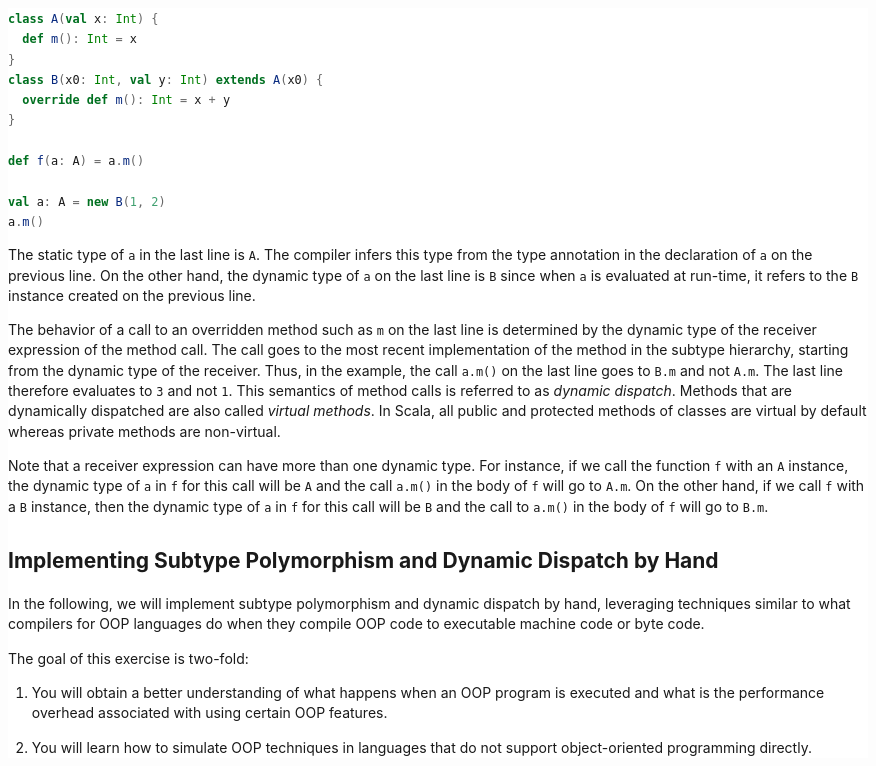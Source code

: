 ```scala
class A(val x: Int) {
  def m(): Int = x
}
class B(x0: Int, val y: Int) extends A(x0) {
  override def m(): Int = x + y
}

def f(a: A) = a.m()

val a: A = new B(1, 2)
a.m()
```

The static type of `a` in the last line is `A`. The compiler infers
this type from the type annotation in the declaration of `a` on the
previous line. On the other hand, the dynamic type of `a` on the last
line is `B` since when `a` is evaluated at run-time, it refers to the
`B` instance created on the previous line. 

The behavior of a call to an overridden method such as `m` on the last
line is determined by the dynamic type of the receiver expression of
the method call. The call goes to the most recent implementation of
the method in the subtype hierarchy, starting from the dynamic type of
the receiver. Thus, in the example, the call `a.m()` on the last line
goes to `B.m` and not `A.m`. The last line therefore evaluates to `3`
and not `1`. This semantics of method calls is referred to as *dynamic
dispatch*. Methods that are dynamically dispatched are also called
*virtual methods*. In Scala, all public and protected methods of
classes are virtual by default whereas private methods are non-virtual.

Note that a receiver expression can have more than one dynamic
type. For instance, if we call the function `f` with an `A` instance,
the dynamic type of `a` in `f` for this call will be `A` and the call
`a.m()` in the body of `f` will go to `A.m`. On the other hand, if we
call `f` with a `B` instance, then the dynamic type of `a` in `f` for
this call will be `B` and the call to `a.m()` in the body of `f` will
go to `B.m`.

## Implementing Subtype Polymorphism and Dynamic Dispatch by Hand

In the following, we will implement subtype polymorphism and dynamic
dispatch by hand, leveraging techniques similar to what compilers for
OOP languages do when they compile OOP code to executable machine code
or byte code.

The goal of this exercise is two-fold:

1. You will obtain a better understanding of what happens when an OOP
   program is executed and what is the performance overhead associated
   with using certain OOP features.
   
1. You will learn how to simulate OOP techniques in languages that do
   not support object-oriented programming directly.
